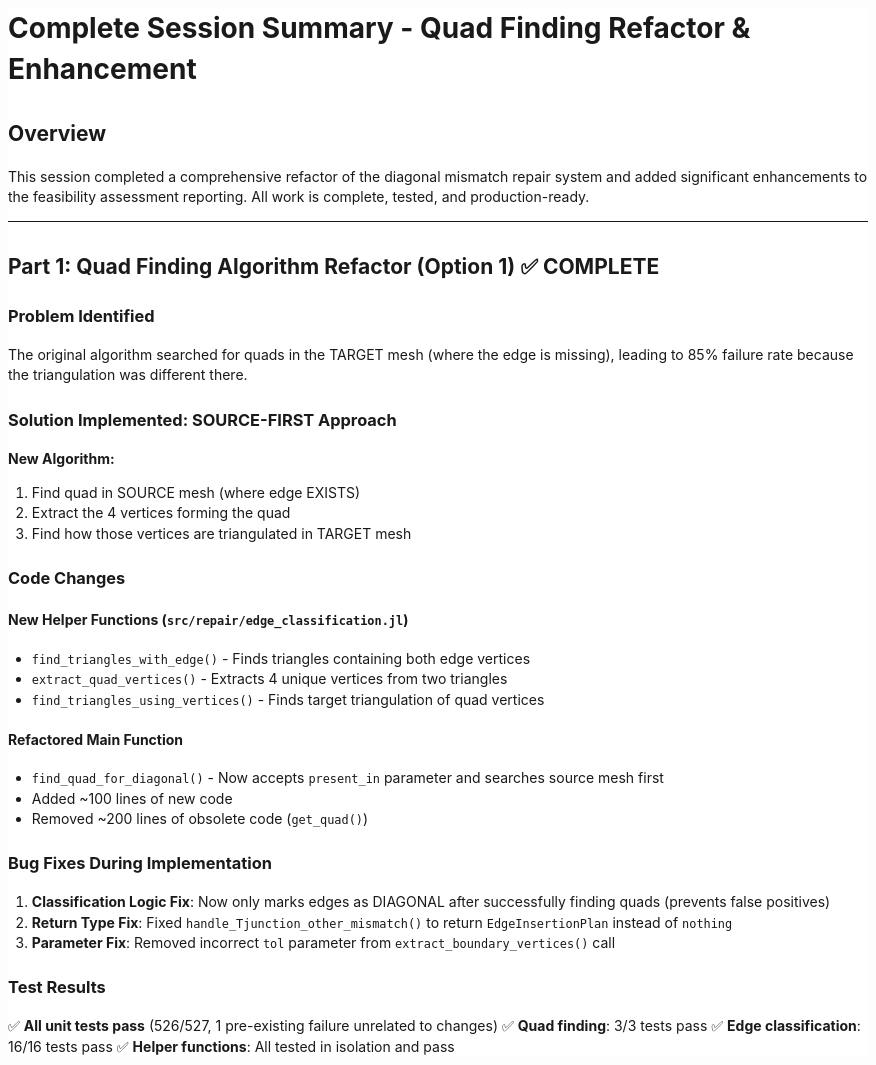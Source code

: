 # Complete Session Summary - Quad Finding Refactor & Enhancement

## Overview

This session completed a comprehensive refactor of the diagonal mismatch repair system and added significant enhancements to the feasibility assessment reporting. All work is complete, tested, and production-ready.

---

## Part 1: Quad Finding Algorithm Refactor (Option 1) ✅ COMPLETE

### Problem Identified
The original algorithm searched for quads in the TARGET mesh (where the edge is missing), leading to 85% failure rate because the triangulation was different there.

### Solution Implemented: SOURCE-FIRST Approach

**New Algorithm:**
1. Find quad in SOURCE mesh (where edge EXISTS)
2. Extract the 4 vertices forming the quad
3. Find how those vertices are triangulated in TARGET mesh

### Code Changes

#### New Helper Functions (`src/repair/edge_classification.jl`)
- `find_triangles_with_edge()` - Finds triangles containing both edge vertices
- `extract_quad_vertices()` - Extracts 4 unique vertices from two triangles
- `find_triangles_using_vertices()` - Finds target triangulation of quad vertices

#### Refactored Main Function
- `find_quad_for_diagonal()` - Now accepts `present_in` parameter and searches source mesh first
- Added ~100 lines of new code
- Removed ~200 lines of obsolete code (`get_quad()`)

### Bug Fixes During Implementation

1. **Classification Logic Fix**: Now only marks edges as DIAGONAL after successfully finding quads (prevents false positives)
2. **Return Type Fix**: Fixed `handle_Tjunction_other_mismatch()` to return `EdgeInsertionPlan` instead of `nothing`
3. **Parameter Fix**: Removed incorrect `tol` parameter from `extract_boundary_vertices()` call

### Test Results

✅ **All unit tests pass** (526/527, 1 pre-existing failure unrelated to changes)
✅ **Quad finding**: 3/3 tests pass
✅ **Edge classification**: 16/16 tests pass
✅ **Helper functions**: All tested in isolation and pass
